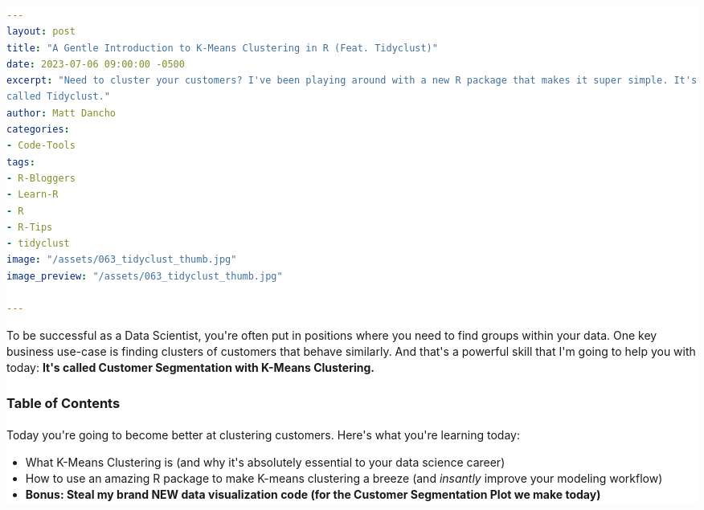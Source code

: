 ```yaml
---
layout: post
title: "A Gentle Introduction to K-Means Clustering in R (Feat. Tidyclust)"
date: 2023-07-06 09:00:00 -0500
excerpt: "Need to cluster your customers? I've been playing around with a new R package that makes it super simple. It's called Tidyclust." 
author: Matt Dancho
categories:
- Code-Tools
tags:
- R-Bloggers
- Learn-R
- R
- R-Tips
- tidyclust
image: "/assets/063_tidyclust_thumb.jpg"
image_preview: "/assets/063_tidyclust_thumb.jpg"

---
```

To be successful as a Data Scientist, you're often put in positions where you need to find groups within your data. One key business use-case is finding clusters of customers that behave similarly. And that's a powerful skill that I'm going to help you with today: **It's called Customer Segmentation with K-Means Clustering.** 

### Table of Contents

Today you're going to become better at clustering customers. Here's what you're learning today:

* What K-Means Clustering is (and why it's absolutely essential to your data science career)
* How to use an amazing R package to make K-means clustering a breeze (and *insantly* improve your modeling workflow) 
* **Bonus: Steal my brand NEW data visualization code (for the Customer Segmentation Plot we make today)**
